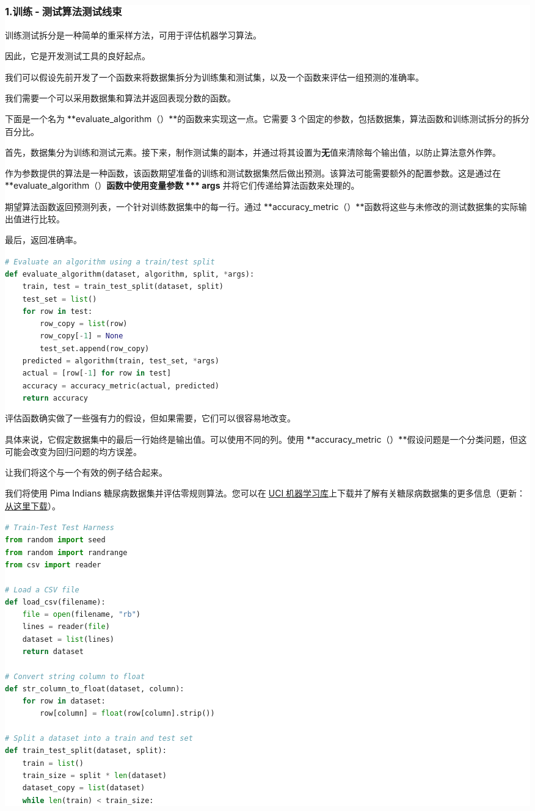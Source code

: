 ### 1.训练 - 测试算法测试线束

训练测试拆分是一种简单的重采样方法，可用于评估机器学习算法。

因此，它是开发测试工具的良好起点。

我们可以假设先前开发了一个函数来将数据集拆分为训练集和测试集，以及一个函数来评估一组预测的准确率。

我们需要一个可以采用数据集和算法并返回表现分数的函数。

下面是一个名为 **evaluate_algorithm（）**的函数来实现这一点。它需要 3 个固定的参数，包括数据集，算法函数和训练测试拆分的拆分百分比。

首先，数据集分为训练和测试元素。接下来，制作测试集的副本，并通过将其设置为**无**值来清除每个输出值，以防止算法意外作弊。

作为参数提供的算法是一种函数，该函数期望准备的训练和测试数据集然后做出预测。该算法可能需要额外的配置参数。这是通过在 **evaluate_algorithm（）**函数中使用变量参数 *** args** 并将它们传递给算法函数来处理的。

期望算法函数返回预测列表，一个针对训练数据集中的每一行。通过 **accuracy_metric（）**函数将这些与未修改的测试数据集的实际输出值进行比较。

最后，返回准确率。

```py
# Evaluate an algorithm using a train/test split
def evaluate_algorithm(dataset, algorithm, split, *args):
	train, test = train_test_split(dataset, split)
	test_set = list()
	for row in test:
		row_copy = list(row)
		row_copy[-1] = None
		test_set.append(row_copy)
	predicted = algorithm(train, test_set, *args)
	actual = [row[-1] for row in test]
	accuracy = accuracy_metric(actual, predicted)
	return accuracy
```

评估函数确实做了一些强有力的假设，但如果需要，它们可以很容易地改变。

具体来说，它假定数据集中的最后一行始终是输出值。可以使用不同的列。使用 **accuracy_metric（）**假设问题是一个分类问题，但这可能会改变为回归问题的均方误差。

让我们将这个与一个有效的例子结合起来。

我们将使用 Pima Indians 糖尿病数据集并评估零规则算法。您可以在 [UCI 机器学习库](https://archive.ics.uci.edu/ml/datasets/Pima+Indians+Diabetes)上下载并了解有关糖尿病数据集的更多信息（更新：[从这里下载](https://raw.githubusercontent.com/jbrownlee/Datasets/master/pima-indians-diabetes.data.csv)）。

```py
# Train-Test Test Harness
from random import seed
from random import randrange
from csv import reader

# Load a CSV file
def load_csv(filename):
	file = open(filename, "rb")
	lines = reader(file)
	dataset = list(lines)
	return dataset

# Convert string column to float
def str_column_to_float(dataset, column):
	for row in dataset:
		row[column] = float(row[column].strip())

# Split a dataset into a train and test set
def train_test_split(dataset, split):
	train = list()
	train_size = split * len(dataset)
	dataset_copy = list(dataset)
	while len(train) < train_size:
```